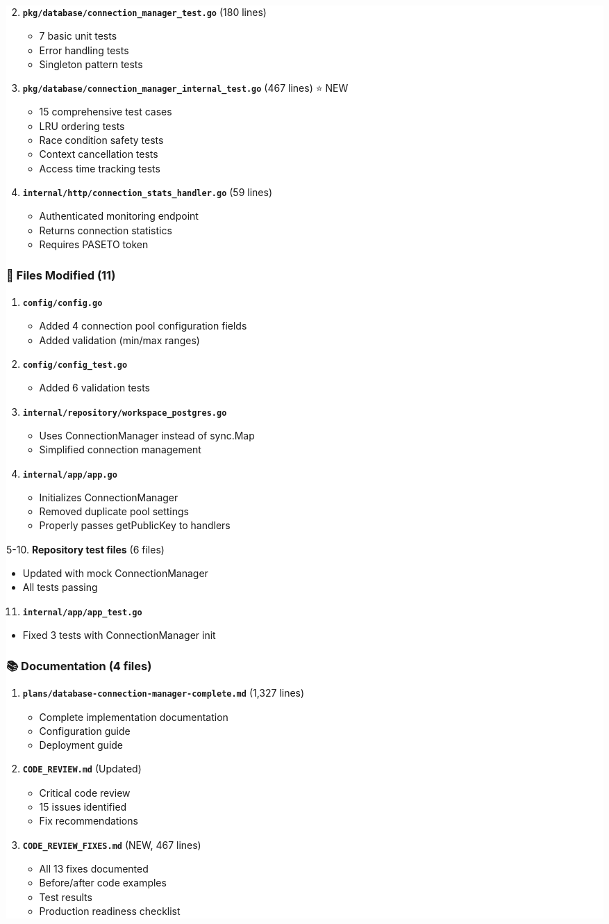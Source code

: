 2. **`pkg/database/connection_manager_test.go`** (180 lines)
   - 7 basic unit tests
   - Error handling tests
   - Singleton pattern tests

3. **`pkg/database/connection_manager_internal_test.go`** (467 lines) ⭐ NEW
   - 15 comprehensive test cases
   - LRU ordering tests
   - Race condition safety tests
   - Context cancellation tests
   - Access time tracking tests

4. **`internal/http/connection_stats_handler.go`** (59 lines)
   - Authenticated monitoring endpoint
   - Returns connection statistics
   - Requires PASETO token

### 📝 Files Modified (11)

1. **`config/config.go`**
   - Added 4 connection pool configuration fields
   - Added validation (min/max ranges)

2. **`config/config_test.go`**
   - Added 6 validation tests

3. **`internal/repository/workspace_postgres.go`**
   - Uses ConnectionManager instead of sync.Map
   - Simplified connection management

4. **`internal/app/app.go`**
   - Initializes ConnectionManager
   - Removed duplicate pool settings
   - Properly passes getPublicKey to handlers

5-10. **Repository test files** (6 files)
   - Updated with mock ConnectionManager
   - All tests passing

11. **`internal/app/app_test.go`**
   - Fixed 3 tests with ConnectionManager init

### 📚 Documentation (4 files)

1. **`plans/database-connection-manager-complete.md`** (1,327 lines)
   - Complete implementation documentation
   - Configuration guide
   - Deployment guide

2. **`CODE_REVIEW.md`** (Updated)
   - Critical code review
   - 15 issues identified
   - Fix recommendations

3. **`CODE_REVIEW_FIXES.md`** (NEW, 467 lines)
   - All 13 fixes documented
   - Before/after code examples
   - Test results
   - Production readiness checklist
